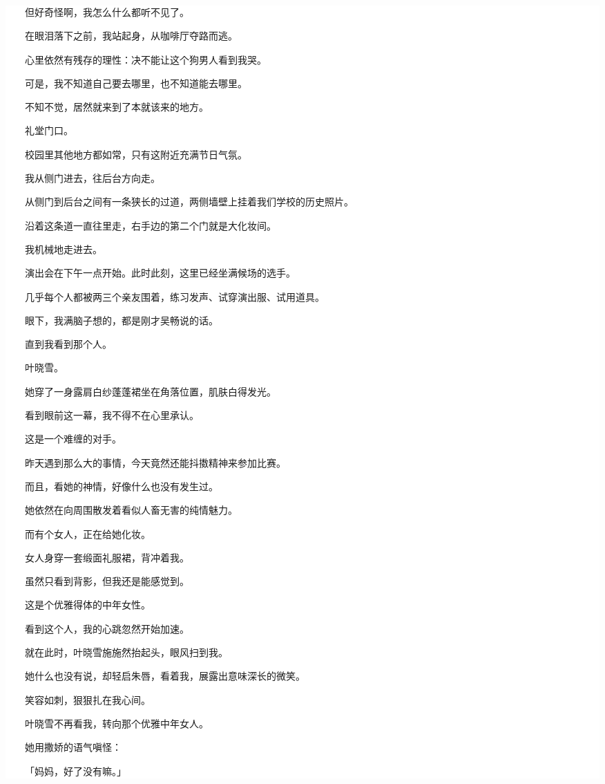 &emsp;&emsp;但好奇怪啊，我怎么什么都听不见了。  
  
&emsp;&emsp;在眼泪落下之前，我站起身，从咖啡厅夺路而逃。  
  
&emsp;&emsp;心里依然有残存的理性：决不能让这个狗男人看到我哭。  
  
&emsp;&emsp;可是，我不知道自己要去哪里，也不知道能去哪里。  
  
&emsp;&emsp;不知不觉，居然就来到了本就该来的地方。  
  
&emsp;&emsp;礼堂门口。  
  
&emsp;&emsp;校园里其他地方都如常，只有这附近充满节日气氛。  
  
&emsp;&emsp;我从侧门进去，往后台方向走。  
  
&emsp;&emsp;从侧门到后台之间有一条狭长的过道，两侧墙壁上挂着我们学校的历史照片。  
  
&emsp;&emsp;沿着这条道一直往里走，右手边的第二个门就是大化妆间。  
  
&emsp;&emsp;我机械地走进去。  
  
&emsp;&emsp;演出会在下午一点开始。此时此刻，这里已经坐满候场的选手。  
  
&emsp;&emsp;几乎每个人都被两三个亲友围着，练习发声、试穿演出服、试用道具。  
  
&emsp;&emsp;眼下，我满脑子想的，都是刚才吴畅说的话。  
  
&emsp;&emsp;直到我看到那个人。  
  
&emsp;&emsp;叶晓雪。  
  
&emsp;&emsp;她穿了一身露肩白纱蓬蓬裙坐在角落位置，肌肤白得发光。  
  
&emsp;&emsp;看到眼前这一幕，我不得不在心里承认。  
  
&emsp;&emsp;这是一个难缠的对手。  
  
&emsp;&emsp;昨天遇到那么大的事情，今天竟然还能抖擞精神来参加比赛。  
  
&emsp;&emsp;而且，看她的神情，好像什么也没有发生过。  
  
&emsp;&emsp;她依然在向周围散发着看似人畜无害的纯情魅力。  
  
&emsp;&emsp;而有个女人，正在给她化妆。  
  
&emsp;&emsp;女人身穿一套缎面礼服裙，背冲着我。  
  
&emsp;&emsp;虽然只看到背影，但我还是能感觉到。  
  
&emsp;&emsp;这是个优雅得体的中年女性。  
  
&emsp;&emsp;看到这个人，我的心跳忽然开始加速。  
  
&emsp;&emsp;就在此时，叶晓雪施施然抬起头，眼风扫到我。  
  
&emsp;&emsp;她什么也没有说，却轻启朱唇，看着我，展露出意味深长的微笑。  
  
&emsp;&emsp;笑容如刺，狠狠扎在我心间。  
  
&emsp;&emsp;叶晓雪不再看我，转向那个优雅中年女人。  
  
&emsp;&emsp;她用撒娇的语气嗔怪：  
  
&emsp;&emsp;「妈妈，好了没有嘛。」  
  